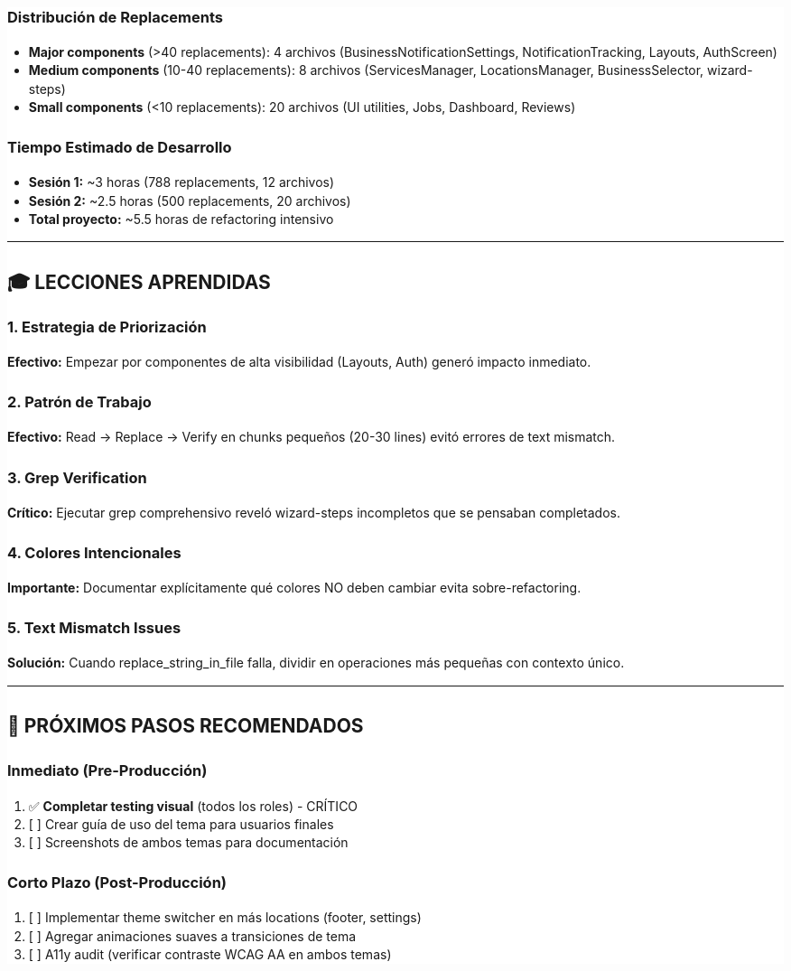 ### Distribución de Replacements
- **Major components** (>40 replacements): 4 archivos (BusinessNotificationSettings, NotificationTracking, Layouts, AuthScreen)
- **Medium components** (10-40 replacements): 8 archivos (ServicesManager, LocationsManager, BusinessSelector, wizard-steps)
- **Small components** (<10 replacements): 20 archivos (UI utilities, Jobs, Dashboard, Reviews)

### Tiempo Estimado de Desarrollo
- **Sesión 1:** ~3 horas (788 replacements, 12 archivos)
- **Sesión 2:** ~2.5 horas (500 replacements, 20 archivos)
- **Total proyecto:** ~5.5 horas de refactoring intensivo

---

## 🎓 LECCIONES APRENDIDAS

### 1. Estrategia de Priorización
**Efectivo:** Empezar por componentes de alta visibilidad (Layouts, Auth) generó impacto inmediato.

### 2. Patrón de Trabajo
**Efectivo:** Read → Replace → Verify en chunks pequeños (20-30 lines) evitó errores de text mismatch.

### 3. Grep Verification
**Crítico:** Ejecutar grep comprehensivo reveló wizard-steps incompletos que se pensaban completados.

### 4. Colores Intencionales
**Importante:** Documentar explícitamente qué colores NO deben cambiar evita sobre-refactoring.

### 5. Text Mismatch Issues
**Solución:** Cuando replace_string_in_file falla, dividir en operaciones más pequeñas con contexto único.

---

## 🚀 PRÓXIMOS PASOS RECOMENDADOS

### Inmediato (Pre-Producción)
1. ✅ **Completar testing visual** (todos los roles) - CRÍTICO
2. [ ] Crear guía de uso del tema para usuarios finales
3. [ ] Screenshots de ambos temas para documentación

### Corto Plazo (Post-Producción)
1. [ ] Implementar theme switcher en más locations (footer, settings)
2. [ ] Agregar animaciones suaves a transiciones de tema
3. [ ] A11y audit (verificar contraste WCAG AA en ambos temas)
